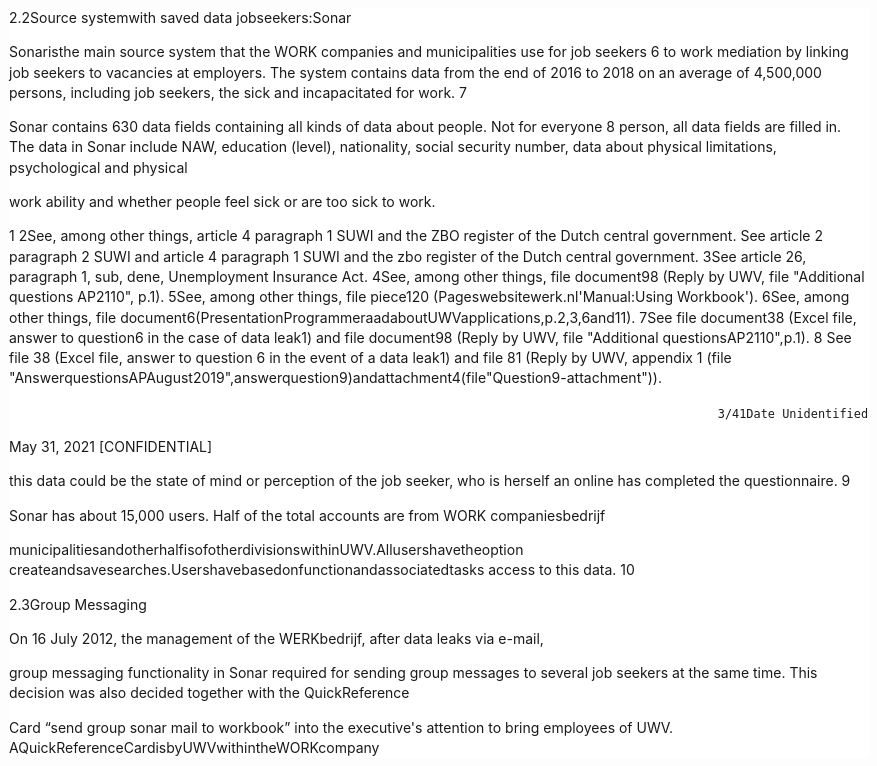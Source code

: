 2.2Source systemwith saved data jobseekers:Sonar

Sonaristhe main source system that the WORK companies and municipalities use for job seekers
                                                                                         6
to work mediation by linking job seekers to vacancies at employers. The system
contains data from the end of 2016 to 2018 on an average of 4,500,000 persons, including
job seekers, the sick and incapacitated for work. 7

Sonar contains 630 data fields containing all kinds of data about people. Not for everyone
                                           8
person, all data fields are filled in. The data in Sonar include NAW,
education (level), nationality, social security number, data about physical limitations, psychological and physical

work ability and whether people feel sick or are too sick to work.

1
2See, among other things, article 4 paragraph 1 SUWI and the ZBO register of the Dutch central government.
 See article 2 paragraph 2 SUWI and article 4 paragraph 1 SUWI and the zbo register of the Dutch central government.
3See article 26, paragraph 1, sub, dene, Unemployment Insurance Act.
4See, among other things, file document98 (Reply by UWV, file "Additional questions AP2110", p.1).
5See, among other things, file piece120 (Pageswebsitewerk.nl'Manual:Using Workbook').
6See, among other things, file document6(PresentationProgrammeraadaboutUWVapplications,p.2,3,6and11).
7See file document38 (Excel file, answer to question6 in the case of data leak1) and file document98 (Reply by UWV, file
"Additional questionsAP2110",p.1).
8
 See file 38 (Excel file, answer to question 6 in the event of a data leak1) and file 81 (Reply by UWV, appendix 1 (file
"AnswerquestionsAPAugust2019",answerquestion9)andattachment4(file"Question9-attachment")).

                                                                                                       3/41Date Unidentified
May 31, 2021 \[CONFIDENTIAL\]

this data could be the state of mind or perception of the job seeker, who is herself an online
has completed the questionnaire. 9

Sonar has about 15,000 users. Half of the total accounts are from WORK companiesbedrijf

municipalitiesandotherhalfisofotherdivisionswithinUWV.Allusershavetheoption
createandsavesearches.Usershavebasedonfunctionandassociatedtasks
access to this data. 10

2.3Group Messaging

On 16 July 2012, the management of the WERKbedrijf, after data leaks via e-mail,

group messaging functionality in Sonar required for sending group messages to
several job seekers at the same time. This decision was also decided together with the QuickReference

Card “send group sonar mail to workbook” into the executive's attention
to bring employees of UWV. AQuickReferenceCardisbyUWVwithintheWORKcompany
